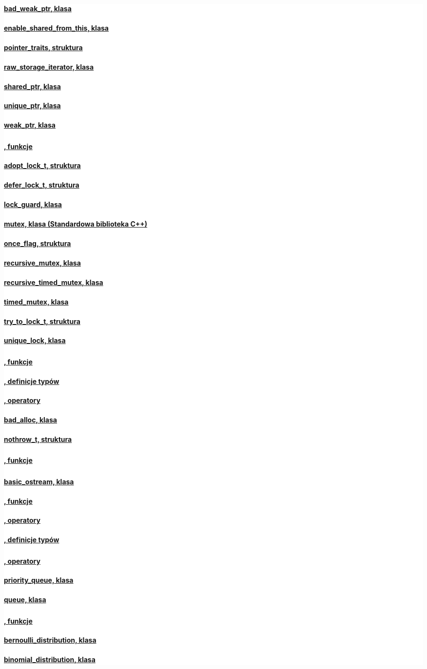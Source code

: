 #### [bad_weak_ptr, klasa](bad-weak-ptr-class.md)
#### [enable_shared_from_this, klasa](enable-shared-from-this-class.md)
#### [pointer_traits, struktura](pointer-traits-struct.md)
#### [raw_storage_iterator, klasa](raw-storage-iterator-class.md)
#### [shared_ptr, klasa](shared-ptr-class.md)
#### [unique_ptr, klasa](unique-ptr-class.md)
#### [weak_ptr, klasa](weak-ptr-class.md)
### [<mutex>](mutex.md)
#### [<mutex>, funkcje](mutex-functions.md)
#### [adopt_lock_t, struktura](adopt-lock-t-structure.md)
#### [defer_lock_t, struktura](defer-lock-t-structure.md)
#### [lock_guard, klasa](lock-guard-class.md)
#### [mutex, klasa (Standardowa biblioteka C++)](mutex-class-stl.md)
#### [once_flag, struktura](once-flag-structure.md)
#### [recursive_mutex, klasa](recursive-mutex-class.md)
#### [recursive_timed_mutex, klasa](recursive-timed-mutex-class.md)
#### [timed_mutex, klasa](timed-mutex-class.md)
#### [try_to_lock_t, struktura](try-to-lock-t-structure.md)
#### [unique_lock, klasa](unique-lock-class.md)
### [<new>](new.md)
#### [<new>, funkcje](new-functions.md)
#### [<new>, definicje typów](new-typedefs.md)
#### [<new>, operatory](new-operators.md)
#### [bad_alloc, klasa](bad-alloc-class.md)
#### [nothrow_t, struktura](nothrow-t-structure.md)
### [<numeric>](numeric.md)
#### [<numeric>, funkcje](numeric-functions.md)
### [<ostream>](ostream.md)
#### [basic_ostream, klasa](basic-ostream-class.md)
#### [<ostream>, funkcje](ostream-functions.md)
#### [<ostream>, operatory](ostream-operators.md)
#### [<ostream>, definicje typów](ostream-typedefs.md)
### [<queue>](queue.md)
#### [<queue>, operatory](queue-operators.md)
#### [priority_queue, klasa](priority-queue-class.md)
#### [queue, klasa](queue-class.md)
### [<random>](random.md)
#### [<random>, funkcje](random-functions.md)
#### [bernoulli_distribution, klasa](bernoulli-distribution-class.md)
#### [binomial_distribution, klasa](binomial-distribution-class.md)